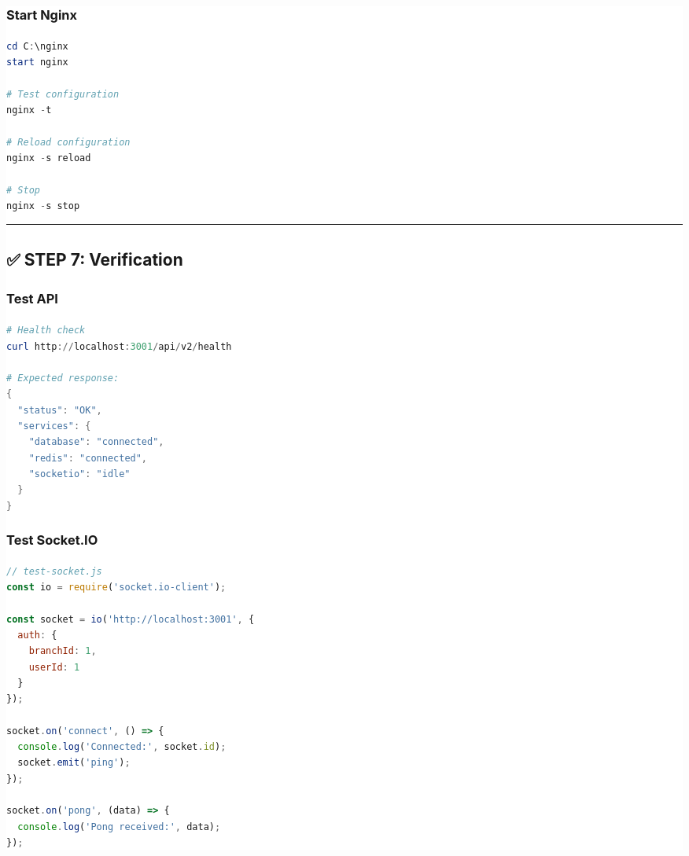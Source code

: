 ### Start Nginx
```powershell
cd C:\nginx
start nginx

# Test configuration
nginx -t

# Reload configuration
nginx -s reload

# Stop
nginx -s stop
```

---

## ✅ STEP 7: Verification

### Test API
```powershell
# Health check
curl http://localhost:3001/api/v2/health

# Expected response:
{
  "status": "OK",
  "services": {
    "database": "connected",
    "redis": "connected",
    "socketio": "idle"
  }
}
```

### Test Socket.IO
```javascript
// test-socket.js
const io = require('socket.io-client');

const socket = io('http://localhost:3001', {
  auth: {
    branchId: 1,
    userId: 1
  }
});

socket.on('connect', () => {
  console.log('Connected:', socket.id);
  socket.emit('ping');
});

socket.on('pong', (data) => {
  console.log('Pong received:', data);
});
```
